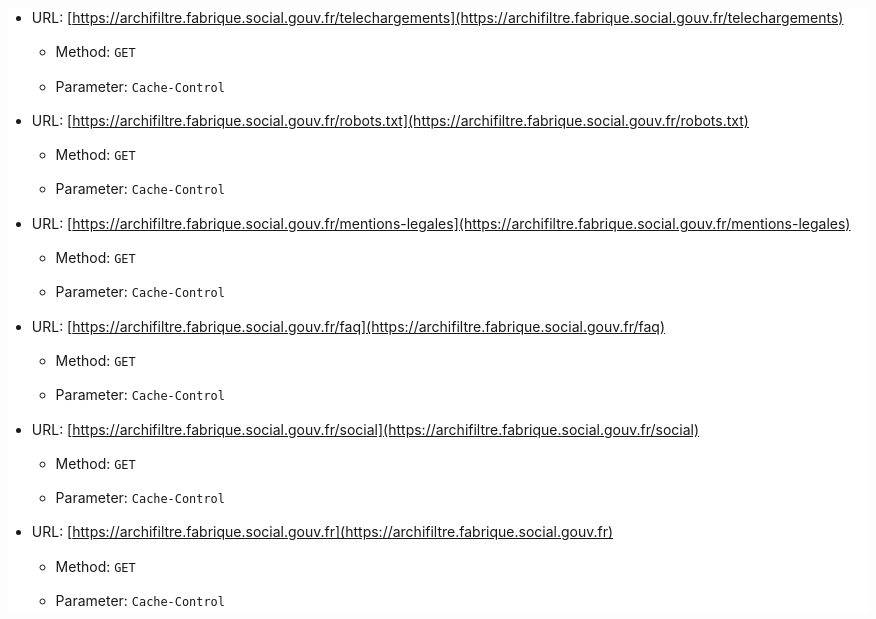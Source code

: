  
  
  
* URL: [https://archifiltre.fabrique.social.gouv.fr/telechargements](https://archifiltre.fabrique.social.gouv.fr/telechargements)
  
  
  * Method: `GET`
  
  
  * Parameter: `Cache-Control`
  
  
  
  
* URL: [https://archifiltre.fabrique.social.gouv.fr/robots.txt](https://archifiltre.fabrique.social.gouv.fr/robots.txt)
  
  
  * Method: `GET`
  
  
  * Parameter: `Cache-Control`
  
  
  
  
* URL: [https://archifiltre.fabrique.social.gouv.fr/mentions-legales](https://archifiltre.fabrique.social.gouv.fr/mentions-legales)
  
  
  * Method: `GET`
  
  
  * Parameter: `Cache-Control`
  
  
  
  
* URL: [https://archifiltre.fabrique.social.gouv.fr/faq](https://archifiltre.fabrique.social.gouv.fr/faq)
  
  
  * Method: `GET`
  
  
  * Parameter: `Cache-Control`
  
  
  
  
* URL: [https://archifiltre.fabrique.social.gouv.fr/social](https://archifiltre.fabrique.social.gouv.fr/social)
  
  
  * Method: `GET`
  
  
  * Parameter: `Cache-Control`
  
  
  
  
* URL: [https://archifiltre.fabrique.social.gouv.fr](https://archifiltre.fabrique.social.gouv.fr)
  
  
  * Method: `GET`
  
  
  * Parameter: `Cache-Control`
  
  
  
  